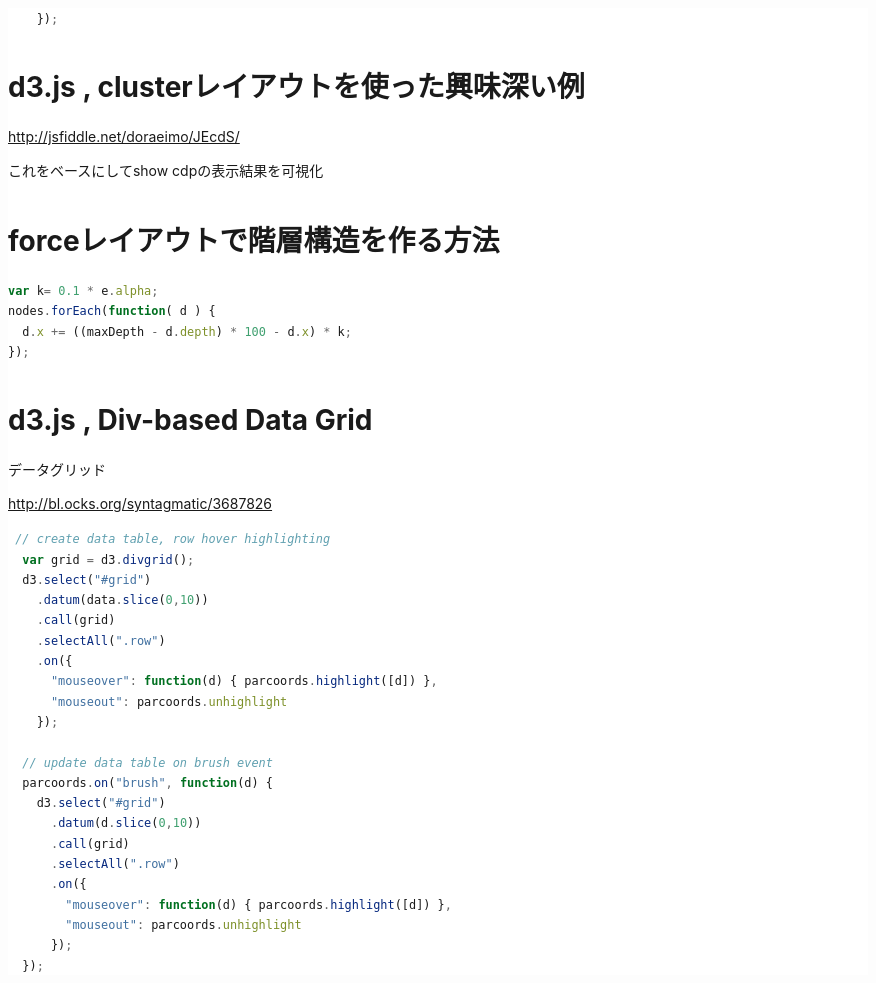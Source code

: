 ```js
    });
```

[//]:# (@@@)
# d3.js , clusterレイアウトを使った興味深い例

<http://jsfiddle.net/doraeimo/JEcdS/>

これをベースにしてshow cdpの表示結果を可視化

[//]:# (@@@)
# forceレイアウトで階層構造を作る方法

```js
var k= 0.1 * e.alpha;
nodes.forEach(function( d ) {
  d.x += ((maxDepth - d.depth) * 100 - d.x) * k;
});
```

[//]:# (@@@)
# d3.js , Div-based Data Grid

データグリッド

<http://bl.ocks.org/syntagmatic/3687826>

```js
 // create data table, row hover highlighting
  var grid = d3.divgrid();
  d3.select("#grid")
    .datum(data.slice(0,10))
    .call(grid)
    .selectAll(".row")
    .on({
      "mouseover": function(d) { parcoords.highlight([d]) },
      "mouseout": parcoords.unhighlight
    });

  // update data table on brush event
  parcoords.on("brush", function(d) {
    d3.select("#grid")
      .datum(d.slice(0,10))
      .call(grid)
      .selectAll(".row")
      .on({
        "mouseover": function(d) { parcoords.highlight([d]) },
        "mouseout": parcoords.unhighlight
      });
  });
```
